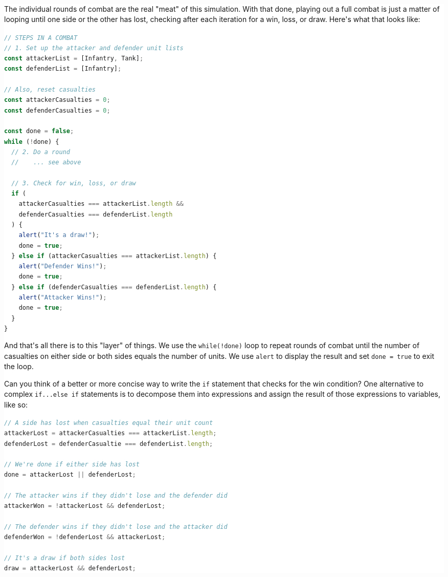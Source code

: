 The individual rounds of combat are the real "meat" of this simulation. With that done, playing out a full combat is just a matter of looping until one side or the other has lost, checking after each iteration for a win, loss, or draw. Here's what that looks like:

```javascript
// STEPS IN A COMBAT
// 1. Set up the attacker and defender unit lists
const attackerList = [Infantry, Tank];
const defenderList = [Infantry];

// Also, reset casualties
const attackerCasualties = 0;
const defenderCasualties = 0;

const done = false;
while (!done) {
  // 2. Do a round
  //    ... see above

  // 3. Check for win, loss, or draw
  if (
    attackerCasualties === attackerList.length &&
    defenderCasualties === defenderList.length
  ) {
    alert("It's a draw!");
    done = true;
  } else if (attackerCasualties === attackerList.length) {
    alert("Defender Wins!");
    done = true;
  } else if (defenderCasualties === defenderList.length) {
    alert("Attacker Wins!");
    done = true;
  }
}
```

And that's all there is to this "layer" of things. We use the `while(!done)` loop to repeat rounds of combat until the number of casualties on either side or both sides equals the number of units. We use `alert` to display the result and set `done = true` to exit the loop.

Can you think of a better or more concise way to write the `if` statement that checks for the win condition? One alternative to complex `if...else if` statements is to decompose them into expressions and assign the result of those expressions to variables, like so:

```javascript
// A side has lost when casualties equal their unit count
attackerLost = attackerCasualties === attackerList.length;
defenderLost = defenderCasualtie === defenderList.length;

// We're done if either side has lost
done = attackerLost || defenderLost;

// The attacker wins if they didn't lose and the defender did
attackerWon = !attackerLost && defenderLost;

// The defender wins if they didn't lose and the attacker did
defenderWon = !defenderLost && attackerLost;

// It's a draw if both sides lost
draw = attackerLost && defenderLost;
```


[^1]: Andrew Howlett demonstrates a "brute force" method and takes this obsession to a whole new level in his paper [Probability of Outcomes of A&A Battles](https://www.radagast.ca/axis_and_allies/probability_of_outcomes_of_a&a_battles.pdf). He also wrote his own [very robust desktop A&A combat simulator back in 2003](https://radagast.ca/axis_and_allies/batsimv2.html) that also uses a Monte Carlo method.